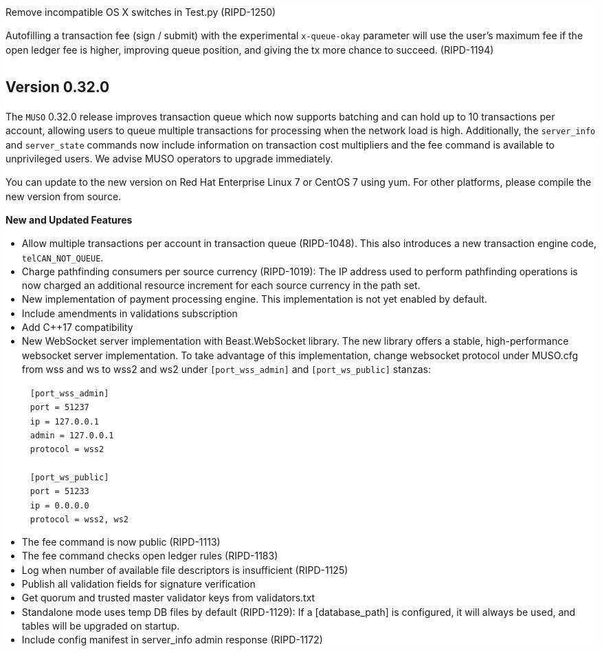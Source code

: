 Remove incompatible OS X switches in Test.py (RIPD-1250)

Autofilling a transaction fee (sign / submit) with the experimental `x-queue-okay` parameter will use the user’s maximum fee if the open ledger fee is higher, improving queue position, and giving the tx more chance to succeed. (RIPD-1194)

## Version 0.32.0

The `MUSO` 0.32.0 release improves transaction queue which now supports batching and can hold up to 10 transactions per account, allowing users to queue multiple transactions for processing when the network load is high. Additionally, the `server_info` and `server_state` commands now include information on transaction cost multipliers and the fee command is available to unprivileged users. We advise MUSO operators to upgrade immediately.

You can update to the new version on Red Hat Enterprise Linux 7 or CentOS 7 using yum. For other platforms, please compile the new version from source.

**New and Updated Features**

- Allow multiple transactions per account in transaction queue (RIPD-1048). This also introduces a new transaction engine code, `telCAN_NOT_QUEUE`.
- Charge pathfinding consumers per source currency (RIPD-1019): The IP address used to perform pathfinding operations is now charged an additional resource increment for each source currency in the path set.
- New implementation of payment processing engine. This implementation is not yet enabled by default.
- Include amendments in validations subscription
- Add C++17 compatibility
- New WebSocket server implementation with Beast.WebSocket library. The new library offers a stable, high-performance websocket server implementation. To take advantage of this implementation, change websocket protocol under MUSO.cfg from wss and ws to wss2 and ws2 under `[port_wss_admin]` and `[port_ws_public]` stanzas:

```
     [port_wss_admin]
     port = 51237
     ip = 127.0.0.1
     admin = 127.0.0.1
     protocol = wss2

     [port_ws_public]
     port = 51233
     ip = 0.0.0.0
     protocol = wss2, ws2
```

- The fee command is now public (RIPD-1113)
- The fee command checks open ledger rules (RIPD-1183)
- Log when number of available file descriptors is insufficient (RIPD-1125)
- Publish all validation fields for signature verification
- Get quorum and trusted master validator keys from validators.txt
- Standalone mode uses temp DB files by default (RIPD-1129): If a [database_path] is configured, it will always be used, and tables will be upgraded on startup.
- Include config manifest in server_info admin response (RIPD-1172)
